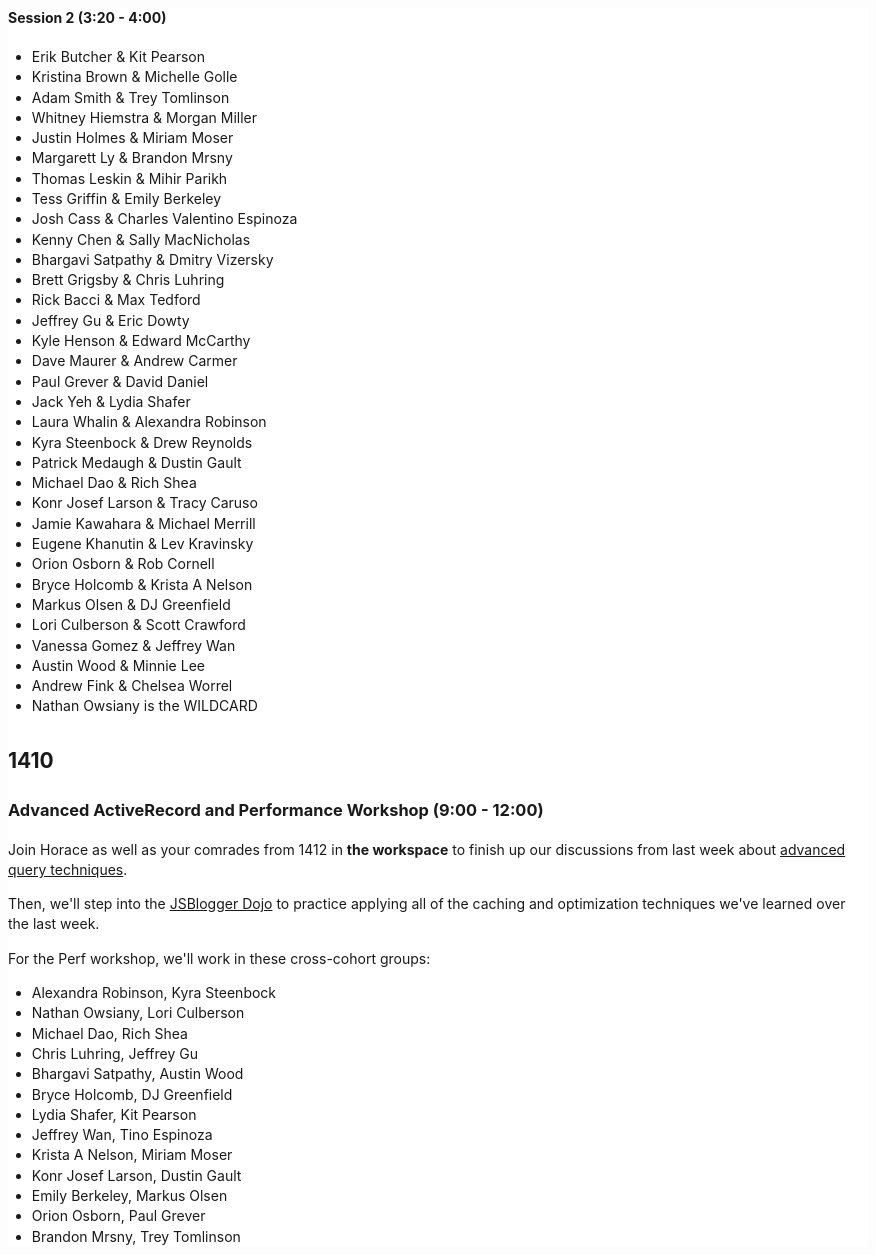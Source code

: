 #### Session 2 (3:20 - 4:00)

* Erik Butcher & Kit Pearson
* Kristina Brown & Michelle Golle
* Adam Smith & Trey Tomlinson
* Whitney Hiemstra & Morgan Miller
* Justin Holmes & Miriam Moser
* Margarett Ly & Brandon Mrsny
* Thomas Leskin & Mihir Parikh
* Tess Griffin & Emily Berkeley
* Josh Cass & Charles Valentino Espinoza
* Kenny Chen & Sally MacNicholas
* Bhargavi Satpathy & Dmitry Vizersky
* Brett Grigsby & Chris Luhring
* Rick Bacci & Max Tedford
* Jeffrey Gu & Eric Dowty
* Kyle Henson & Edward McCarthy
* Dave Maurer & Andrew Carmer
* Paul Grever & David Daniel
* Jack Yeh & Lydia Shafer
* Laura Whalin & Alexandra Robinson
* Kyra Steenbock & Drew Reynolds
* Patrick Medaugh & Dustin Gault
* Michael Dao & Rich Shea
* Konr Josef Larson & Tracy Caruso
* Jamie Kawahara & Michael Merrill
* Eugene Khanutin & Lev Kravinsky
* Orion Osborn & Rob Cornell
* Bryce Holcomb & Krista A Nelson
* Markus Olsen & DJ Greenfield
* Lori Culberson & Scott Crawford
* Vanessa Gomez & Jeffrey Wan
* Austin Wood & Minnie Lee
* Andrew Fink & Chelsea Worrel
* Nathan Owsiany is the WILDCARD

## 1410

### Advanced ActiveRecord and Performance Workshop (9:00 - 12:00)

Join Horace as well as your comrades from 1412 in __the workspace__ to finish up our discussions from last week about [advanced query techniques](http://tutorials.jumpstartlab.com/topics/performance/queries.html).

Then, we'll step into the [JSBlogger Dojo](https://github.com/turingschool/lesson_plans/blob/master/ruby_04-apis_and_scalability/blogger_performance_workshop.markdown) to practice applying all of the caching and optimization techniques we've learned over the last week.

For the Perf workshop, we'll work in these cross-cohort groups:

* Alexandra Robinson, Kyra Steenbock
* Nathan Owsiany, Lori Culberson
* Michael Dao, Rich Shea
* Chris Luhring, Jeffrey Gu
* Bhargavi Satpathy, Austin Wood
* Bryce Holcomb, DJ Greenfield
* Lydia Shafer, Kit Pearson
* Jeffrey Wan, Tino Espinoza
* Krista A Nelson, Miriam Moser
* Konr Josef Larson, Dustin Gault
* Emily Berkeley, Markus Olsen
* Orion Osborn, Paul Grever
* Brandon Mrsny, Trey Tomlinson